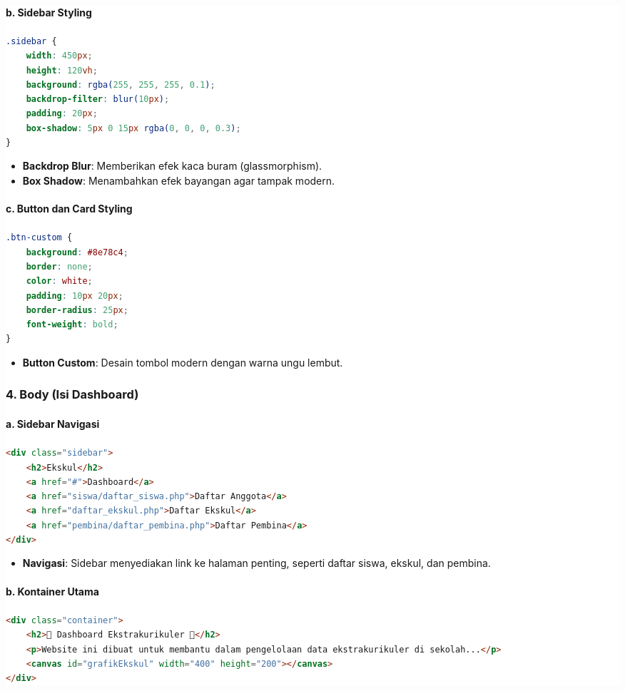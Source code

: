 #### b. **Sidebar Styling**

```css
.sidebar {
    width: 450px;
    height: 120vh;
    background: rgba(255, 255, 255, 0.1);
    backdrop-filter: blur(10px);
    padding: 20px;
    box-shadow: 5px 0 15px rgba(0, 0, 0, 0.3);
}
```

- **Backdrop Blur**: Memberikan efek kaca buram (glassmorphism).
- **Box Shadow**: Menambahkan efek bayangan agar tampak modern.

#### c. **Button dan Card Styling**

```css
.btn-custom {
    background: #8e78c4;
    border: none;
    color: white;
    padding: 10px 20px;
    border-radius: 25px;
    font-weight: bold;
}
```

- **Button Custom**: Desain tombol modern dengan warna ungu lembut.

### **4. Body (Isi Dashboard)**

#### a. **Sidebar Navigasi**

```html
<div class="sidebar">
    <h2>Ekskul</h2>
    <a href="#">Dashboard</a>
    <a href="siswa/daftar_siswa.php">Daftar Anggota</a>
    <a href="daftar_ekskul.php">Daftar Ekskul</a>
    <a href="pembina/daftar_pembina.php">Daftar Pembina</a>
</div>
```

- **Navigasi**: Sidebar menyediakan link ke halaman penting, seperti daftar siswa, ekskul, dan pembina.

#### b. **Kontainer Utama**

```html
<div class="container">
    <h2>🌟 Dashboard Ekstrakurikuler 🌟</h2>
    <p>Website ini dibuat untuk membantu dalam pengelolaan data ekstrakurikuler di sekolah...</p>
    <canvas id="grafikEkskul" width="400" height="200"></canvas>
</div>
```
